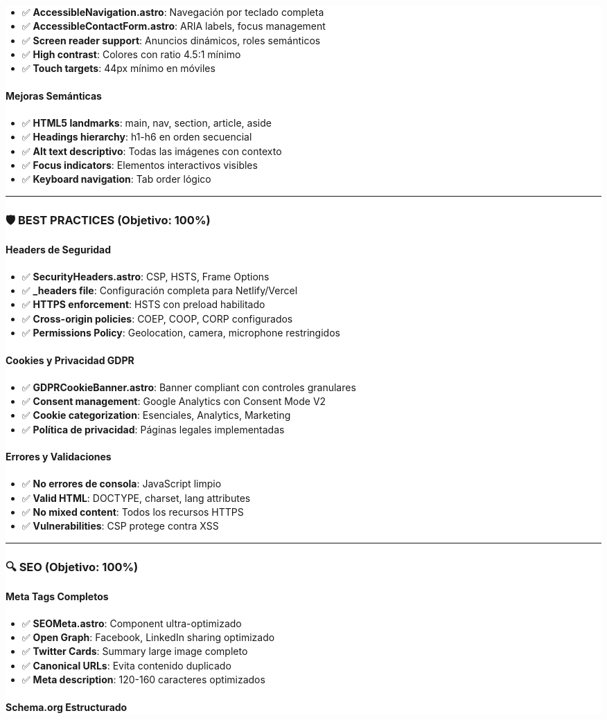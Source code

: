- ✅ **AccessibleNavigation.astro**: Navegación por teclado completa
- ✅ **AccessibleContactForm.astro**: ARIA labels, focus management
- ✅ **Screen reader support**: Anuncios dinámicos, roles semánticos
- ✅ **High contrast**: Colores con ratio 4.5:1 mínimo
- ✅ **Touch targets**: 44px mínimo en móviles

#### Mejoras Semánticas

- ✅ **HTML5 landmarks**: main, nav, section, article, aside
- ✅ **Headings hierarchy**: h1-h6 en orden secuencial
- ✅ **Alt text descriptivo**: Todas las imágenes con contexto
- ✅ **Focus indicators**: Elementos interactivos visibles
- ✅ **Keyboard navigation**: Tab order lógico

---

### 🛡️ BEST PRACTICES (Objetivo: 100%)

#### Headers de Seguridad

- ✅ **SecurityHeaders.astro**: CSP, HSTS, Frame Options
- ✅ **\_headers file**: Configuración completa para Netlify/Vercel
- ✅ **HTTPS enforcement**: HSTS con preload habilitado
- ✅ **Cross-origin policies**: COEP, COOP, CORP configurados
- ✅ **Permissions Policy**: Geolocation, camera, microphone restringidos

#### Cookies y Privacidad GDPR

- ✅ **GDPRCookieBanner.astro**: Banner compliant con controles granulares
- ✅ **Consent management**: Google Analytics con Consent Mode V2
- ✅ **Cookie categorization**: Esenciales, Analytics, Marketing
- ✅ **Política de privacidad**: Páginas legales implementadas

#### Errores y Validaciones

- ✅ **No errores de consola**: JavaScript limpio
- ✅ **Valid HTML**: DOCTYPE, charset, lang attributes
- ✅ **No mixed content**: Todos los recursos HTTPS
- ✅ **Vulnerabilities**: CSP protege contra XSS

---

### 🔍 SEO (Objetivo: 100%)

#### Meta Tags Completos

- ✅ **SEOMeta.astro**: Component ultra-optimizado
- ✅ **Open Graph**: Facebook, LinkedIn sharing optimizado
- ✅ **Twitter Cards**: Summary large image completo
- ✅ **Canonical URLs**: Evita contenido duplicado
- ✅ **Meta description**: 120-160 caracteres optimizados

#### Schema.org Estructurado

